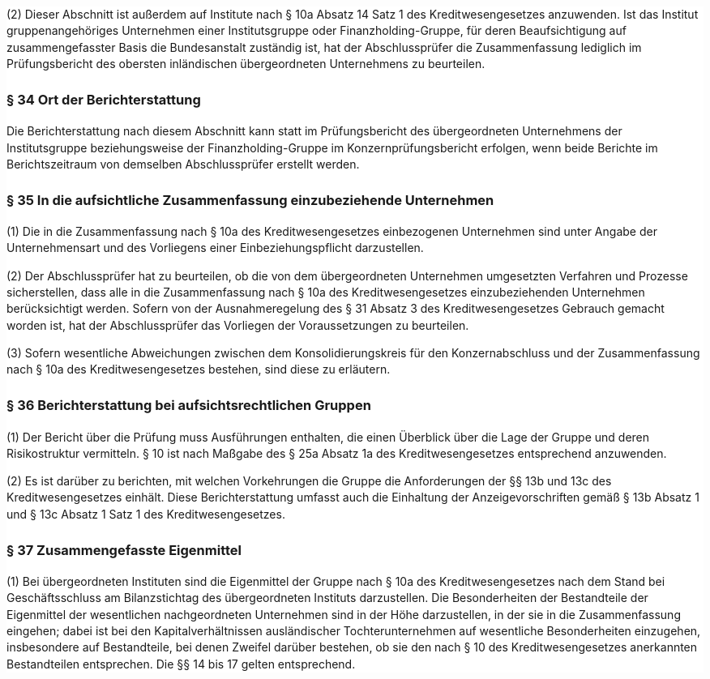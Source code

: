 (2) Dieser Abschnitt ist außerdem auf Institute nach § 10a Absatz 14
Satz 1 des Kreditwesengesetzes anzuwenden. Ist das Institut
gruppenangehöriges Unternehmen einer Institutsgruppe oder
Finanzholding-Gruppe, für deren Beaufsichtigung auf zusammengefasster
Basis die Bundesanstalt zuständig ist, hat der Abschlussprüfer die
Zusammenfassung lediglich im Prüfungsbericht des obersten inländischen
übergeordneten Unternehmens zu beurteilen.


### § 34 Ort der Berichterstattung

Die Berichterstattung nach diesem Abschnitt kann statt im
Prüfungsbericht des übergeordneten Unternehmens der Institutsgruppe
beziehungsweise der Finanzholding-Gruppe im Konzernprüfungsbericht
erfolgen, wenn beide Berichte im Berichtszeitraum von demselben
Abschlussprüfer erstellt werden.


### § 35 In die aufsichtliche Zusammenfassung einzubeziehende Unternehmen

(1) Die in die Zusammenfassung nach § 10a des Kreditwesengesetzes
einbezogenen Unternehmen sind unter Angabe der Unternehmensart und des
Vorliegens einer Einbeziehungspflicht darzustellen.

(2) Der Abschlussprüfer hat zu beurteilen, ob die von dem
übergeordneten Unternehmen umgesetzten Verfahren und Prozesse
sicherstellen, dass alle in die Zusammenfassung nach § 10a des
Kreditwesengesetzes einzubeziehenden Unternehmen berücksichtigt
werden. Sofern von der Ausnahmeregelung des § 31 Absatz 3 des
Kreditwesengesetzes Gebrauch gemacht worden ist, hat der
Abschlussprüfer das Vorliegen der Voraussetzungen zu beurteilen.

(3) Sofern wesentliche Abweichungen zwischen dem Konsolidierungskreis
für den Konzernabschluss und der Zusammenfassung nach § 10a des
Kreditwesengesetzes bestehen, sind diese zu erläutern.


### § 36 Berichterstattung bei aufsichtsrechtlichen Gruppen

(1) Der Bericht über die Prüfung muss Ausführungen enthalten, die
einen Überblick über die Lage der Gruppe und deren Risikostruktur
vermitteln. § 10 ist nach Maßgabe des § 25a Absatz 1a des
Kreditwesengesetzes entsprechend anzuwenden.

(2) Es ist darüber zu berichten, mit welchen Vorkehrungen die Gruppe
die Anforderungen der §§ 13b und 13c des Kreditwesengesetzes einhält.
Diese Berichterstattung umfasst auch die Einhaltung der
Anzeigevorschriften gemäß § 13b Absatz 1 und § 13c Absatz 1 Satz 1 des
Kreditwesengesetzes.


### § 37 Zusammengefasste Eigenmittel

(1) Bei übergeordneten Instituten sind die Eigenmittel der Gruppe nach
§ 10a des Kreditwesengesetzes nach dem Stand bei Geschäftsschluss am
Bilanzstichtag des übergeordneten Instituts darzustellen. Die
Besonderheiten der Bestandteile der Eigenmittel der wesentlichen
nachgeordneten Unternehmen sind in der Höhe darzustellen, in der sie
in die Zusammenfassung eingehen; dabei ist bei den
Kapitalverhältnissen ausländischer Tochterunternehmen auf wesentliche
Besonderheiten einzugehen, insbesondere auf Bestandteile, bei denen
Zweifel darüber bestehen, ob sie den nach § 10 des Kreditwesengesetzes
anerkannten Bestandteilen entsprechen. Die §§ 14 bis 17 gelten
entsprechend.
